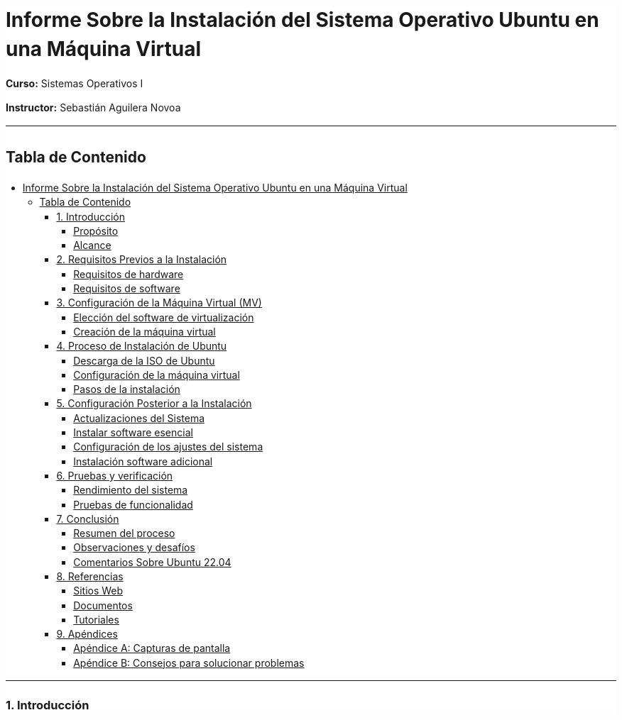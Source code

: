 # Informe Sobre la Instalación del Sistema Operativo Ubuntu en una Máquina Virtual

**Curso:** Sistemas Operativos I

**Instructor:** Sebastián Aguilera Novoa

---

## Tabla de Contenido

- [Informe Sobre la Instalación del Sistema Operativo Ubuntu en una Máquina Virtual](#informe-sobre-la-instalación-del-sistema-operativo-ubuntu-en-una-máquina-virtual)
  - [Tabla de Contenido](#tabla-de-contenido)
    - [1. Introducción](#1-introducción)
      - [Propósito](#propósito)
      - [Alcance](#alcance)
    - [2. Requisitos Previos a la Instalación](#2-requisitos-previos-a-la-instalación)
      - [Requisitos de hardware](#requisitos-de-hardware)
      - [Requisitos de software](#requisitos-de-software)
    - [3. Configuración de la Máquina Virtual (MV)](#3-configuración-de-la-máquina-virtual-mv)
      - [Elección del software de virtualización](#elección-del-software-de-virtualización)
      - [Creación de la máquina virtual](#creación-de-la-máquina-virtual)
    - [4. Proceso de Instalación de Ubuntu](#4-proceso-de-instalación-de-ubuntu)
      - [Descarga de la ISO de Ubuntu](#descarga-de-la-iso-de-ubuntu)
      - [Configuración de la máquina virtual](#configuración-de-la-máquina-virtual)
      - [Pasos de la instalación](#pasos-de-la-instalación)
    - [5. Configuración Posterior a la Instalación](#5-configuración-posterior-a-la-instalación)
      - [Actualizaciones del Sistema](#actualizaciones-del-sistema)
      - [Instalar software esencial](#instalar-software-esencial)
      - [Configuración de los ajustes del sistema](#configuración-de-los-ajustes-del-sistema)
      - [Instalación software adicional](#instalación-software-adicional)
    - [6. Pruebas y verificación](#6-pruebas-y-verificación)
      - [Rendimiento del sistema](#rendimiento-del-sistema)
      - [Pruebas de funcionalidad](#pruebas-de-funcionalidad)
    - [7. Conclusión](#7-conclusión)
      - [Resumen del proceso](#resumen-del-proceso)
      - [Observaciones y desafíos](#observaciones-y-desafíos)
      - [Comentarios Sobre Ubuntu 22.04](#comentarios-sobre-ubuntu-2204)
    - [8. Referencias](#8-referencias)
      - [Sitios Web](#sitios-web)
      - [Documentos](#documentos)
      - [Tutoriales](#tutoriales)
    - [9. Apéndices](#9-apéndices)
      - [Apéndice A: Capturas de pantalla](#apéndice-a-capturas-de-pantalla)
      - [Apéndice B: Consejos para solucionar problemas](#apéndice-b-consejos-para-solucionar-problemas)

---

### 1. Introducción
